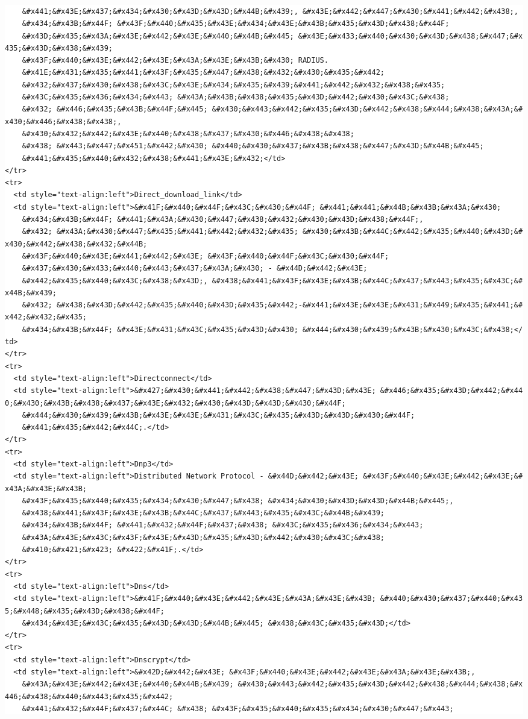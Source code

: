         &#x441;&#x43E;&#x437;&#x434;&#x430;&#x43D;&#x43D;&#x44B;&#x439;, &#x43E;&#x442;&#x447;&#x430;&#x441;&#x442;&#x438;,
        &#x434;&#x43B;&#x44F; &#x43F;&#x440;&#x435;&#x43E;&#x434;&#x43E;&#x43B;&#x435;&#x43D;&#x438;&#x44F;
        &#x43D;&#x435;&#x43A;&#x43E;&#x442;&#x43E;&#x440;&#x44B;&#x445; &#x43E;&#x433;&#x440;&#x430;&#x43D;&#x438;&#x447;&#x435;&#x43D;&#x438;&#x439;
        &#x43F;&#x440;&#x43E;&#x442;&#x43E;&#x43A;&#x43E;&#x43B;&#x430; RADIUS.
        &#x41E;&#x431;&#x435;&#x441;&#x43F;&#x435;&#x447;&#x438;&#x432;&#x430;&#x435;&#x442;
        &#x432;&#x437;&#x430;&#x438;&#x43C;&#x43E;&#x434;&#x435;&#x439;&#x441;&#x442;&#x432;&#x438;&#x435;
        &#x43C;&#x435;&#x436;&#x434;&#x443; &#x43A;&#x43B;&#x438;&#x435;&#x43D;&#x442;&#x430;&#x43C;&#x438;
        &#x432; &#x446;&#x435;&#x43B;&#x44F;&#x445; &#x430;&#x443;&#x442;&#x435;&#x43D;&#x442;&#x438;&#x444;&#x438;&#x43A;&#x430;&#x446;&#x438;&#x438;,
        &#x430;&#x432;&#x442;&#x43E;&#x440;&#x438;&#x437;&#x430;&#x446;&#x438;&#x438;
        &#x438; &#x443;&#x447;&#x451;&#x442;&#x430; &#x440;&#x430;&#x437;&#x43B;&#x438;&#x447;&#x43D;&#x44B;&#x445;
        &#x441;&#x435;&#x440;&#x432;&#x438;&#x441;&#x43E;&#x432;</td>
    </tr>
    <tr>
      <td style="text-align:left">Direct_download_link</td>
      <td style="text-align:left">&#x41F;&#x440;&#x44F;&#x43C;&#x430;&#x44F; &#x441;&#x441;&#x44B;&#x43B;&#x43A;&#x430;
        &#x434;&#x43B;&#x44F; &#x441;&#x43A;&#x430;&#x447;&#x438;&#x432;&#x430;&#x43D;&#x438;&#x44F;,
        &#x432; &#x43A;&#x430;&#x447;&#x435;&#x441;&#x442;&#x432;&#x435; &#x430;&#x43B;&#x44C;&#x442;&#x435;&#x440;&#x43D;&#x430;&#x442;&#x438;&#x432;&#x44B;
        &#x43F;&#x440;&#x43E;&#x441;&#x442;&#x43E; &#x43F;&#x440;&#x44F;&#x43C;&#x430;&#x44F;
        &#x437;&#x430;&#x433;&#x440;&#x443;&#x437;&#x43A;&#x430; - &#x44D;&#x442;&#x43E;
        &#x442;&#x435;&#x440;&#x43C;&#x438;&#x43D;, &#x438;&#x441;&#x43F;&#x43E;&#x43B;&#x44C;&#x437;&#x443;&#x435;&#x43C;&#x44B;&#x439;
        &#x432; &#x438;&#x43D;&#x442;&#x435;&#x440;&#x43D;&#x435;&#x442;-&#x441;&#x43E;&#x43E;&#x431;&#x449;&#x435;&#x441;&#x442;&#x432;&#x435;
        &#x434;&#x43B;&#x44F; &#x43E;&#x431;&#x43C;&#x435;&#x43D;&#x430; &#x444;&#x430;&#x439;&#x43B;&#x430;&#x43C;&#x438;</td>
    </tr>
    <tr>
      <td style="text-align:left">Directconnect</td>
      <td style="text-align:left">&#x427;&#x430;&#x441;&#x442;&#x438;&#x447;&#x43D;&#x43E; &#x446;&#x435;&#x43D;&#x442;&#x440;&#x430;&#x43B;&#x438;&#x437;&#x43E;&#x432;&#x430;&#x43D;&#x43D;&#x430;&#x44F;
        &#x444;&#x430;&#x439;&#x43B;&#x43E;&#x43E;&#x431;&#x43C;&#x435;&#x43D;&#x43D;&#x430;&#x44F;
        &#x441;&#x435;&#x442;&#x44C;.</td>
    </tr>
    <tr>
      <td style="text-align:left">Dnp3</td>
      <td style="text-align:left">Distributed Network Protocol - &#x44D;&#x442;&#x43E; &#x43F;&#x440;&#x43E;&#x442;&#x43E;&#x43A;&#x43E;&#x43B;
        &#x43F;&#x435;&#x440;&#x435;&#x434;&#x430;&#x447;&#x438; &#x434;&#x430;&#x43D;&#x43D;&#x44B;&#x445;,
        &#x438;&#x441;&#x43F;&#x43E;&#x43B;&#x44C;&#x437;&#x443;&#x435;&#x43C;&#x44B;&#x439;
        &#x434;&#x43B;&#x44F; &#x441;&#x432;&#x44F;&#x437;&#x438; &#x43C;&#x435;&#x436;&#x434;&#x443;
        &#x43A;&#x43E;&#x43C;&#x43F;&#x43E;&#x43D;&#x435;&#x43D;&#x442;&#x430;&#x43C;&#x438;
        &#x410;&#x421;&#x423; &#x422;&#x41F;.</td>
    </tr>
    <tr>
      <td style="text-align:left">Dns</td>
      <td style="text-align:left">&#x41F;&#x440;&#x43E;&#x442;&#x43E;&#x43A;&#x43E;&#x43B; &#x440;&#x430;&#x437;&#x440;&#x435;&#x448;&#x435;&#x43D;&#x438;&#x44F;
        &#x434;&#x43E;&#x43C;&#x435;&#x43D;&#x43D;&#x44B;&#x445; &#x438;&#x43C;&#x435;&#x43D;</td>
    </tr>
    <tr>
      <td style="text-align:left">Dnscrypt</td>
      <td style="text-align:left">&#x42D;&#x442;&#x43E; &#x43F;&#x440;&#x43E;&#x442;&#x43E;&#x43A;&#x43E;&#x43B;,
        &#x43A;&#x43E;&#x442;&#x43E;&#x440;&#x44B;&#x439; &#x430;&#x443;&#x442;&#x435;&#x43D;&#x442;&#x438;&#x444;&#x438;&#x446;&#x438;&#x440;&#x443;&#x435;&#x442;
        &#x441;&#x432;&#x44F;&#x437;&#x44C; &#x438; &#x43F;&#x435;&#x440;&#x435;&#x434;&#x430;&#x447;&#x443;